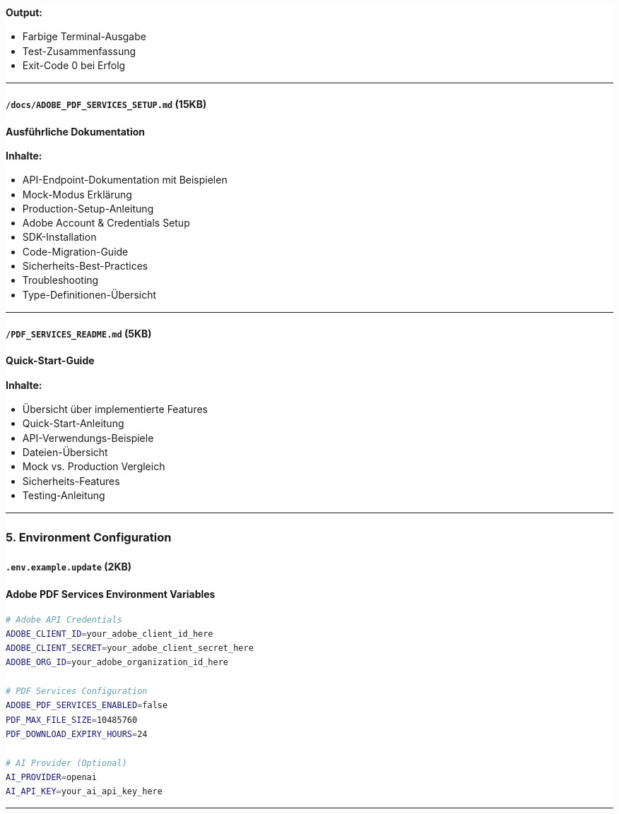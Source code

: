 **Output:**
- Farbige Terminal-Ausgabe
- Test-Zusammenfassung
- Exit-Code 0 bei Erfolg

---

#### `/docs/ADOBE_PDF_SERVICES_SETUP.md` (15KB)
**Ausführliche Dokumentation**

**Inhalte:**
- API-Endpoint-Dokumentation mit Beispielen
- Mock-Modus Erklärung
- Production-Setup-Anleitung
- Adobe Account & Credentials Setup
- SDK-Installation
- Code-Migration-Guide
- Sicherheits-Best-Practices
- Troubleshooting
- Type-Definitionen-Übersicht

---

#### `/PDF_SERVICES_README.md` (5KB)
**Quick-Start-Guide**

**Inhalte:**
- Übersicht über implementierte Features
- Quick-Start-Anleitung
- API-Verwendungs-Beispiele
- Dateien-Übersicht
- Mock vs. Production Vergleich
- Sicherheits-Features
- Testing-Anleitung

---

### 5. Environment Configuration

#### `.env.example.update` (2KB)
**Adobe PDF Services Environment Variables**

```bash
# Adobe API Credentials
ADOBE_CLIENT_ID=your_adobe_client_id_here
ADOBE_CLIENT_SECRET=your_adobe_client_secret_here
ADOBE_ORG_ID=your_adobe_organization_id_here

# PDF Services Configuration
ADOBE_PDF_SERVICES_ENABLED=false
PDF_MAX_FILE_SIZE=10485760
PDF_DOWNLOAD_EXPIRY_HOURS=24

# AI Provider (Optional)
AI_PROVIDER=openai
AI_API_KEY=your_ai_api_key_here
```

---